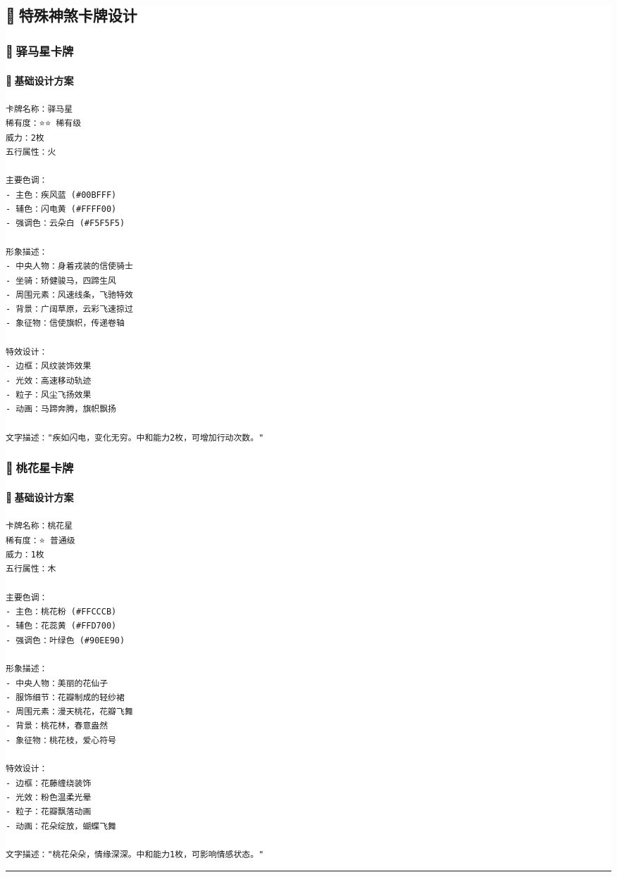 
## 🌙 特殊神煞卡牌设计

### 🐎 驿马星卡牌

#### 🎨 基础设计方案
```
卡牌名称：驿马星
稀有度：⭐⭐ 稀有级
威力：2枚
五行属性：火

主要色调：
- 主色：疾风蓝 (#00BFFF)
- 辅色：闪电黄 (#FFFF00)
- 强调色：云朵白 (#F5F5F5)

形象描述：
- 中央人物：身着戎装的信使骑士
- 坐骑：矫健骏马，四蹄生风
- 周围元素：风速线条，飞驰特效
- 背景：广阔草原，云彩飞速掠过
- 象征物：信使旗帜，传递卷轴

特效设计：
- 边框：风纹装饰效果
- 光效：高速移动轨迹
- 粒子：风尘飞扬效果
- 动画：马蹄奔腾，旗帜飘扬

文字描述："疾如闪电，变化无穷。中和能力2枚，可增加行动次数。"
```

### 🌺 桃花星卡牌

#### 🎨 基础设计方案
```
卡牌名称：桃花星
稀有度：⭐ 普通级
威力：1枚
五行属性：木

主要色调：
- 主色：桃花粉 (#FFCCCB)
- 辅色：花蕊黄 (#FFD700)
- 强调色：叶绿色 (#90EE90)

形象描述：
- 中央人物：美丽的花仙子
- 服饰细节：花瓣制成的轻纱裙
- 周围元素：漫天桃花，花瓣飞舞
- 背景：桃花林，春意盎然
- 象征物：桃花枝，爱心符号

特效设计：
- 边框：花藤缠绕装饰
- 光效：粉色温柔光晕
- 粒子：花瓣飘落动画
- 动画：花朵绽放，蝴蝶飞舞

文字描述："桃花朵朵，情缘深深。中和能力1枚，可影响情感状态。"
```

---